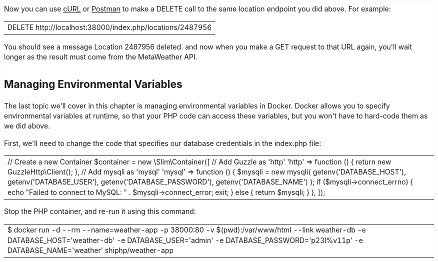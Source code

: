 
Now you can use [cURL](https://www.garron.me/en/bits/curl-delete-request.html) or [Postman](https://www.getpostman.com/) to make a DELETE call to the same location endpoint you did above. For example:

<table>
  <tr>
    <td>DELETE http://localhost:38000/index.php/locations/2487956</td>
  </tr>
</table>


You should see a message Location 2487956 deleted. and now when you make a GET request to that URL again, you'll wait longer as the result must come from the MetaWeather API.

## Managing Environmental Variables

The last topic we'll cover in this chapter is managing environmental variables in Docker. Docker allows you to specify environmental variables at runtime, so that your PHP code can access these variables, but you won't have to hard-code them as we did above.

First, we'll need to change the code that specifies our database credentials in the index.php file:

<table>
  <tr>
    <td>// Create a new Container
$container = new \Slim\Container([
    // Add Guzzle as 'http'
    'http' => function () {
        return new GuzzleHttp\Client();
    },
    // Add mysqli as 'mysql'
    'mysql' => function () {
        $mysqli = new mysqli(
            getenv('DATABASE_HOST'),
            getenv('DATABASE_USER'),
            getenv('DATABASE_PASSWORD'),
            getenv('DATABASE_NAME')
        );
        if ($mysqli->connect_errno) {
            echo "Failed to connect to MySQL: " . $mysqli->connect_error;
            exit;
        } else {
            return $mysqli;
        }
    },
]);</td>
  </tr>
</table>


Stop the PHP container, and re-run it using this command:

<table>
  <tr>
    <td>$ docker run -d --rm --name=weather-app -p 38000:80 -v $(pwd):/var/www/html --link weather-db -e DATABASE_HOST='weather-db' -e DATABASE_USER='admin' -e DATABASE_PASSWORD='p23l%v11p' -e DATABASE_NAME='weather' shiphp/weather-app</td>
  </tr>
</table>
